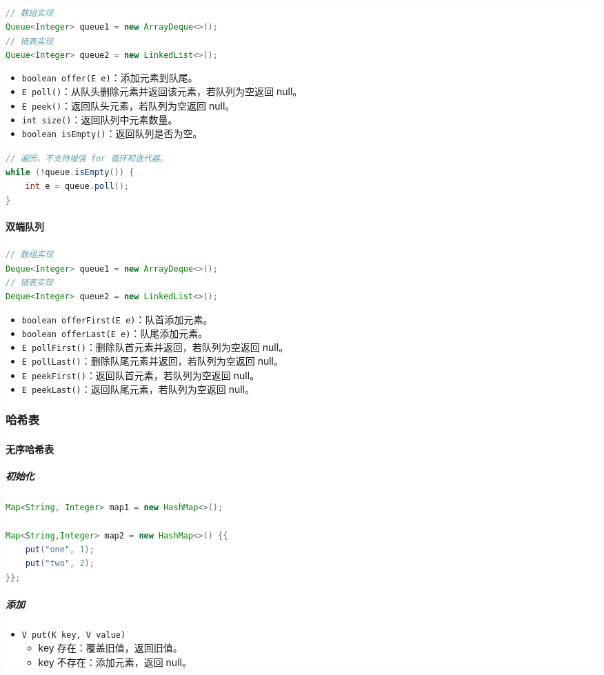 ```java
// 数组实现
Queue<Integer> queue1 = new ArrayDeque<>();
// 链表实现
Queue<Integer> queue2 = new LinkedList<>();
```

- `boolean offer(E e)`：添加元素到队尾。
- `E poll()`：从队头删除元素并返回该元素，若队列为空返回 null。
- `E peek()`：返回队头元素，若队列为空返回 null。
- `int size()`：返回队列中元素数量。
- `boolean isEmpty()`：返回队列是否为空。

```java
// 遍历，不支持增强 for 循环和迭代器。
while (!queue.isEmpty()) {
    int e = queue.poll();
}
```

#### 双端队列

```java
// 数组实现
Deque<Integer> queue1 = new ArrayDeque<>();
// 链表实现
Deque<Integer> queue2 = new LinkedList<>();
```

- `boolean offerFirst(E e)`：队首添加元素。
- `boolean offerLast(E e)`：队尾添加元素。
- `E pollFirst()`：删除队首元素并返回，若队列为空返回 null。
- `E pollLast()`：删除队尾元素并返回，若队列为空返回 null。
- `E peekFirst()`：返回队首元素，若队列为空返回 null。
- `E peekLast()`：返回队尾元素，若队列为空返回 null。

### 哈希表

#### 无序哈希表

##### 初始化

```java
Map<String, Integer> map1 = new HashMap<>();

Map<String,Integer> map2 = new HashMap<>() {{
    put("one", 1);
    put("two", 2);
}};
```

##### 添加

- `V put​(K key, V value)`
    - key 存在：覆盖旧值，返回旧值。
    - key 不存在：添加元素，返回 null。
